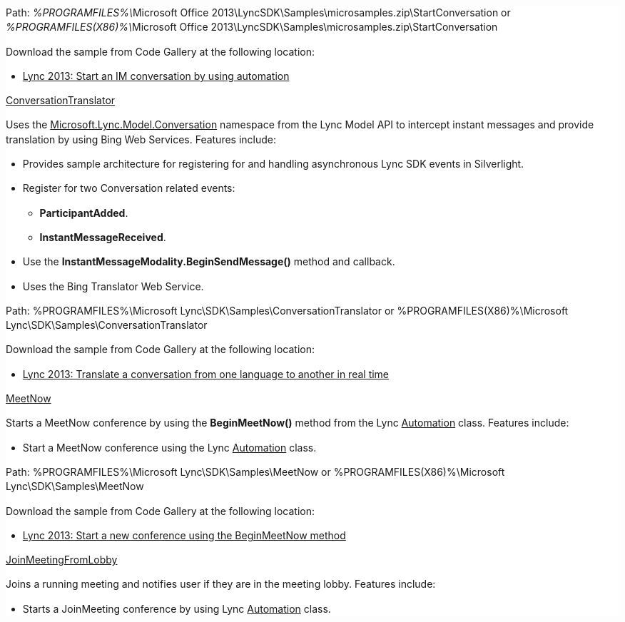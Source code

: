 </ul>
<p>Path: <em>%PROGRAMFILES%\</em>Microsoft Office 2013\LyncSDK\Samples\microsamples.zip\StartConversation or <em>%PROGRAMFILES(X86)%\</em>Microsoft Office 2013\LyncSDK\Samples\microsamples.zip\StartConversation</p>
<p>Download the sample from Code Gallery at the following location:</p>
<ul>
<li><p><a href="http://code.msdn.microsoft.com/lync-2013-start-an-im-27951440">Lync 2013: Start an IM conversation by using automation</a></p></li>
</ul></td>
</tr>
<tr class="even">
<td><p><a href="http://code.msdn.microsoft.com/lync-2013-translate-a-a849e513">ConversationTranslator</a></p></td>
<td><p>Uses the <a href="https://msdn.microsoft.com/en-us/library/jj276168(v=office.15)">Microsoft.Lync.Model.Conversation</a> namespace from the Lync Model API to intercept instant messages and provide translation by using Bing Web Services. Features include:</p>
<ul>
<li><p>Provides sample architecture for registering for and handling asynchronous Lync SDK events in Silverlight.</p></li>
<li><p>Register for two Conversation related events:</p>
<ul>
<li><p><strong>ParticipantAdded</strong>.</p></li>
<li><p><strong>InstantMessageReceived</strong>.</p></li>
</ul></li>
<li><p>Use the <strong>InstantMessageModality.BeginSendMessage()</strong> method and callback.</p></li>
<li><p>Uses the Bing Translator Web Service.</p></li>
</ul>
<p>Path: %PROGRAMFILES%\Microsoft Lync\SDK\Samples\ConversationTranslator or %PROGRAMFILES(X86)%\Microsoft Lync\SDK\Samples\ConversationTranslator</p>
<p>Download the sample from Code Gallery at the following location:</p>
<ul>
<li><p><a href="http://code.msdn.microsoft.com/lync-2013-translate-a-a849e513">Lync 2013: Translate a conversation from one language to another in real time</a></p></li>
</ul></td>
</tr>
<tr class="odd">
<td><p><a href="http://code.msdn.microsoft.com/lync-2013-start-a-new-4775ec38">MeetNow</a></p></td>
<td><p></p>
<p>Starts a MeetNow conference by using the <strong>BeginMeetNow()</strong> method from the Lync <a href="https://msdn.microsoft.com/en-us/library/jj293816(v=office.15)">Automation</a> class. Features include:</p>
<ul>
<li><p>Start a MeetNow conference using the Lync <a href="https://msdn.microsoft.com/en-us/library/jj293816(v=office.15)">Automation</a> class.</p></li>
</ul>
<p>Path: %PROGRAMFILES%\Microsoft Lync\SDK\Samples\MeetNow or %PROGRAMFILES(X86)%\Microsoft Lync\SDK\Samples\MeetNow</p>
<p>Download the sample from Code Gallery at the following location:</p>
<ul>
<li><p><a href="http://code.msdn.microsoft.com/lync-2013-start-a-new-4775ec38">Lync 2013: Start a new conference using the BeginMeetNow method</a></p></li>
</ul></td>
</tr>
<tr class="even">
<td><p><a href="http://code.msdn.microsoft.com/lync-2013-join-meeting-1f65c20a">JoinMeetingFromLobby</a></p></td>
<td><p>Joins a running meeting and notifies user if they are in the meeting lobby. Features include:</p>
<ul>
<li><p>Starts a JoinMeeting conference by using Lync <a href="https://msdn.microsoft.com/en-us/library/jj293816(v=office.15)">Automation</a> class.</p></li>
</ul>